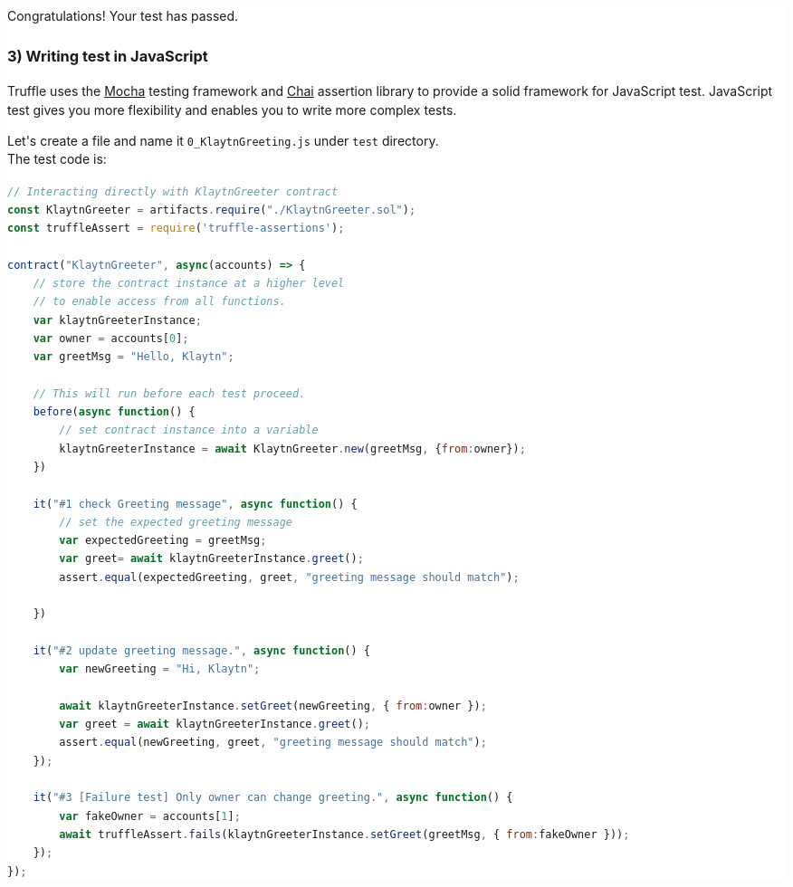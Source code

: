 Congratulations! Your test has passed.

### 3) Writing test in JavaScript <a href="#3-writing-test-in-javascript" id="3-writing-test-in-javascript"></a>

Truffle uses the [Mocha](https://mochajs.org/) testing framework and [Chai](https://www.chaijs.com/) assertion library to provide a solid framework for JavaScript test. JavaScript test gives you more flexibility and enables you to write more complex tests.

Let's create a file and name it `0_KlaytnGreeting.js` under `test` directory.\
The test code is:

```javascript
// Interacting directly with KlaytnGreeter contract
const KlaytnGreeter = artifacts.require("./KlaytnGreeter.sol");
const truffleAssert = require('truffle-assertions');

contract("KlaytnGreeter", async(accounts) => {
    // store the contract instance at a higher level 
    // to enable access from all functions.
    var klaytnGreeterInstance;
    var owner = accounts[0];
    var greetMsg = "Hello, Klaytn";

    // This will run before each test proceed.
    before(async function() {
        // set contract instance into a variable
        klaytnGreeterInstance = await KlaytnGreeter.new(greetMsg, {from:owner});
    })

    it("#1 check Greeting message", async function() {
        // set the expected greeting message
        var expectedGreeting = greetMsg;
        var greet= await klaytnGreeterInstance.greet();
        assert.equal(expectedGreeting, greet, "greeting message should match");
        
    })

    it("#2 update greeting message.", async function() {
        var newGreeting = "Hi, Klaytn";
        
        await klaytnGreeterInstance.setGreet(newGreeting, { from:owner });
        var greet = await klaytnGreeterInstance.greet();
        assert.equal(newGreeting, greet, "greeting message should match");
    });

    it("#3 [Failure test] Only owner can change greeting.", async function() {
        var fakeOwner = accounts[1];        
        await truffleAssert.fails(klaytnGreeterInstance.setGreet(greetMsg, { from:fakeOwner }));
    });
});
```
